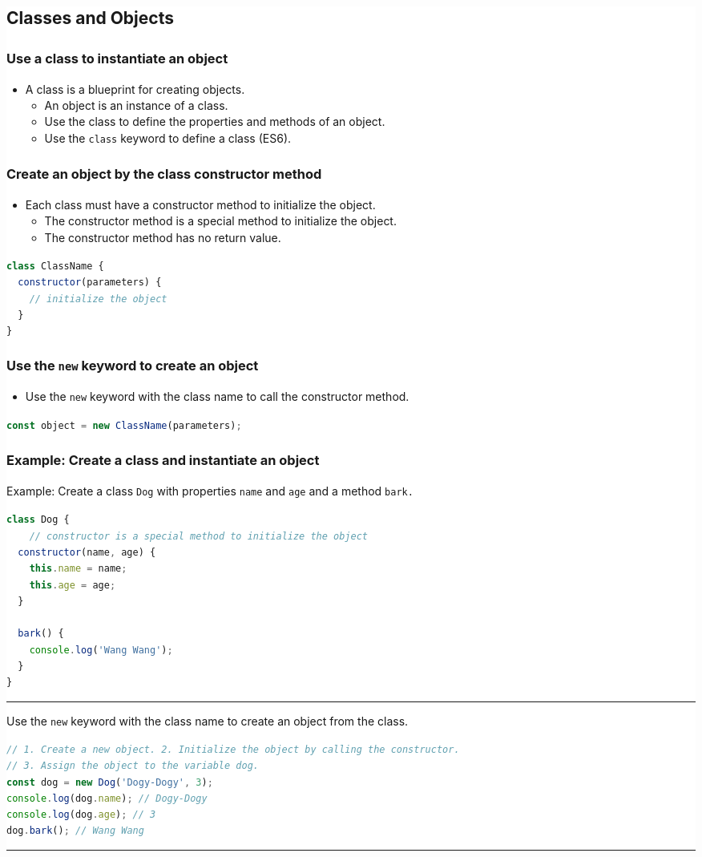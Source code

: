 ## Classes and Objects 

### Use a class to instantiate an object

- A class is a blueprint for creating objects.
  - An object is an instance of a class.
  - Use the class to define the properties and methods of an object.
  - Use the `class` keyword to define a class (ES6).

### Create an object by the class constructor method

- Each class must have a constructor method to initialize the object.
  - The constructor method is a special method to initialize the object.
  - The constructor method has no return value.

```js
class ClassName {
  constructor(parameters) {
    // initialize the object
  }
}
```

### Use the `new` keyword to create an object

- Use the `new` keyword with the class name to call the constructor method.

```js
const object = new ClassName(parameters);
```

### Example: Create a class and instantiate an object

Example: Create a class `Dog` with properties `name` and `age` and a method `bark.`

```javascript
class Dog {
    // constructor is a special method to initialize the object
  constructor(name, age) {
    this.name = name;
    this.age = age;
  }

  bark() {
    console.log('Wang Wang');
  }
}
```
--- 

Use the `new` keyword with the class name to create an object from the class.

```javascript
// 1. Create a new object. 2. Initialize the object by calling the constructor. 
// 3. Assign the object to the variable dog.
const dog = new Dog('Dogy-Dogy', 3);
console.log(dog.name); // Dogy-Dogy
console.log(dog.age); // 3
dog.bark(); // Wang Wang
```

---